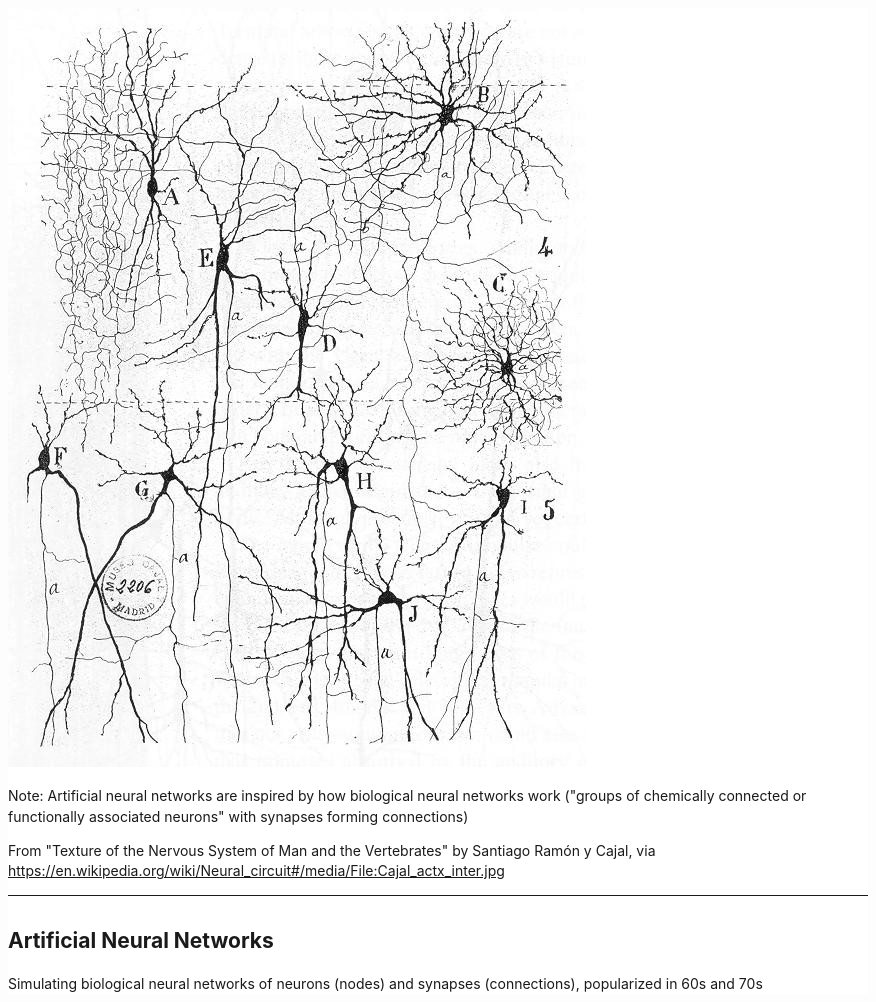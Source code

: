 ![Diversity of neuronal morphologies in the auditory cortex](nervsys.jpg)



Note: Artificial neural networks are inspired by how biological neural networks work ("groups of chemically connected or functionally associated neurons" with synapses forming connections)

From "Texture of the Nervous System of Man and the Vertebrates" by Santiago Ramón y Cajal, via https://en.wikipedia.org/wiki/Neural_circuit#/media/File:Cajal_actx_inter.jpg

----
## Artificial Neural Networks

Simulating biological neural networks of neurons (nodes) and synapses (connections), popularized in 60s and 70s
